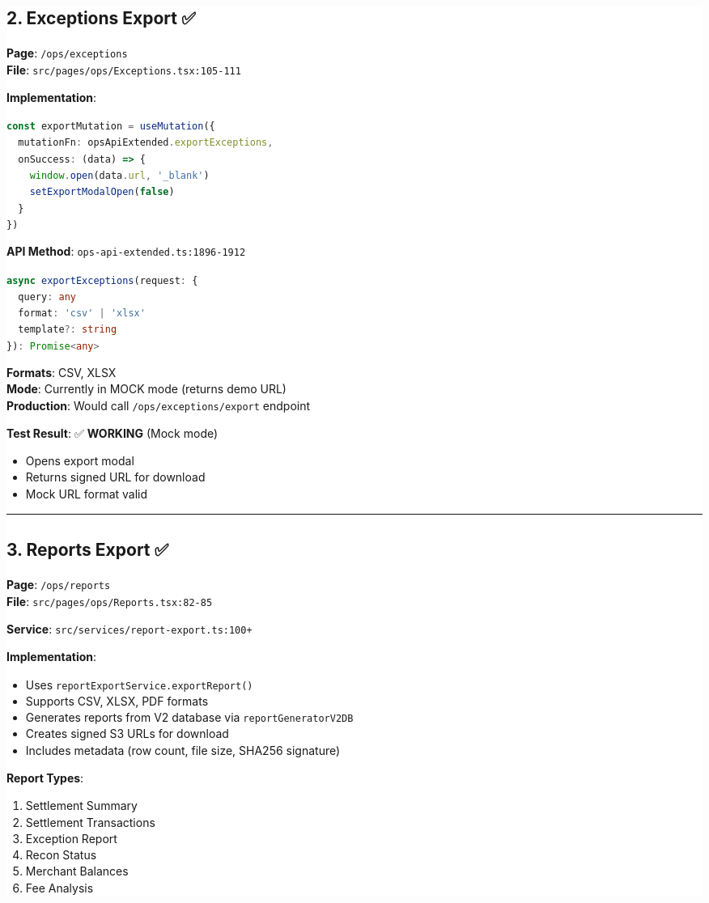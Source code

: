 
## 2. Exceptions Export ✅

**Page**: `/ops/exceptions`  
**File**: `src/pages/ops/Exceptions.tsx:105-111`

**Implementation**:
```typescript
const exportMutation = useMutation({
  mutationFn: opsApiExtended.exportExceptions,
  onSuccess: (data) => {
    window.open(data.url, '_blank')
    setExportModalOpen(false)
  }
})
```

**API Method**: `ops-api-extended.ts:1896-1912`
```typescript
async exportExceptions(request: {
  query: any
  format: 'csv' | 'xlsx'
  template?: string
}): Promise<any>
```

**Formats**: CSV, XLSX  
**Mode**: Currently in MOCK mode (returns demo URL)  
**Production**: Would call `/ops/exceptions/export` endpoint

**Test Result**: ✅ **WORKING** (Mock mode)
- Opens export modal
- Returns signed URL for download
- Mock URL format valid

---

## 3. Reports Export ✅

**Page**: `/ops/reports`  
**File**: `src/pages/ops/Reports.tsx:82-85`

**Service**: `src/services/report-export.ts:100+`

**Implementation**:
- Uses `reportExportService.exportReport()`
- Supports CSV, XLSX, PDF formats
- Generates reports from V2 database via `reportGeneratorV2DB`
- Creates signed S3 URLs for download
- Includes metadata (row count, file size, SHA256 signature)

**Report Types**:
1. Settlement Summary
2. Settlement Transactions
3. Exception Report
4. Recon Status
5. Merchant Balances
6. Fee Analysis

